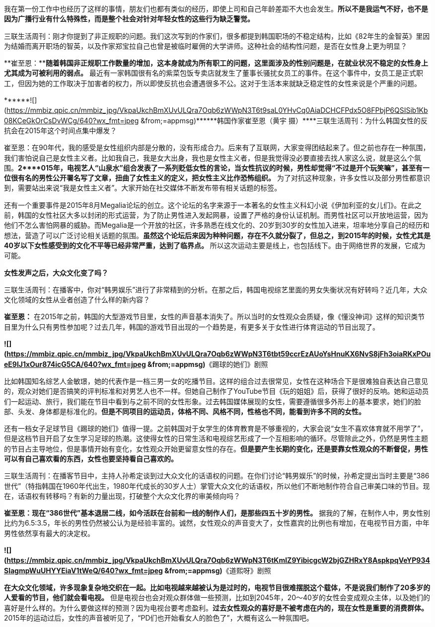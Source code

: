 我在第一份工作中也经历了这样的事情，朋友们也都有类似的经历，即使上司和自己年龄差距不大也会发生。**所以不是我运气不好，也不是因为广播行业有什么特殊性，而是整个社会对针对年轻女性的这些行为缺乏警觉。**

三联生活周刊：刚才你提到了非正规职的问题。我们这次写到的作家们，很多都提到韩国职场的不稳定结构，比如《82年生的金智英》里因为结婚而离开职场的智英，以及作家郑宝拉自己也曾是被临时雇佣的大学讲师。这种社会的结构性问题，是否在女性身上更为明显？

**崔至恩：****随着韩国非正规职工作数量的增加，这本身就成为所有职工的问题，这里面涉及的性别问题是，在就业状况不稳定的女性身上尤其成为可被利用的弱点。**
最近有一家韩国很有名的紫菜包饭专卖店就发生了董事长骚扰女员工的事件。在这个事件中，女员工是正式职工，但因为她的工作取决于加害者的权力，所以即使反抗也会遭遇很多不公。这对于生活本来就缺乏稳定性的女性来说是个严重的问题。

******![](https://mmbiz.qpic.cn/mmbiz_jpg/VkpaUkchBmXUvULQra7Oqb6zWWpN3T6t9saL0YHvCq0AiaDCHCFPdx5O8FPbjP6QSISib1Kb08KCeGkOrCsDvWCg/640?wx_fmt=jpeg
&from;=appmsg)******韩国作家崔至恩（黄宇 摄）****三联生活周刊：为什么韩国女性的反抗会在2015年这个时间点集中爆发？

崔至恩：在90年代，我的感受是女性组织内部是分散的，没有形成合力。后来有了互联网，大家变得团结起来了。但之前也存在一种氛围，我们害怕说自己是女性主义者。比如我自己，我是女大出身，我也是女性主义者，但是我觉得没必要直接去找人家这么说，就是这么个氛围。**2****015年，电视艺人“山泉水”组合发表了一系列贬低女性的言论，当女性抗议的时候，男性却觉得“不过是开个玩笑嘛”，甚至有一位很有名的男性公开署名写了文章，扭曲了女性主义的定义，把女性主义比作恐怖组织。**
为了对抗这种现象，许多女性以及部分男性都意识到，需要站出来说“我是女性主义者”。大家开始在社交媒体不断发布带有相关话题的标签。

还有一个重要事件是2015年8月Megalia论坛的创立。这个论坛的名字来源于一本著名的女性主义科幻小说《伊加利亚的女儿们》。在此之前，韩国的女性社区大多以封闭的形式运营，为了防止男性进入发起网暴，设置了严格的身份认证机制。而男性社区可以开放地运营，因为他们不怎么害怕网暴的威胁。而Megalia是一个开放的社区，许多熟悉在线文化的、20岁到30岁的女性加入进来，坦率地分享自己的经历和想法，营造了可以广泛讨论相关话题的氛围。**虽然这个论坛后来因为种种问题，存在不久就分裂了，但总之，到2015年的时候，女性尤其是40岁以下女性感受到的文化不平等已经非常严重，达到了临界点。**
所以这次运动主要是线上，也包括线下。由于网络世界的发展，它成为可能。

**女性发声之后，大众文化变了吗？**

三联生活周刊：在播客中，你对“韩男娱乐”进行了非常精到的分析。在那之后，韩国电视综艺里面的男女失衡状况有好转吗？近几年，大众文化领域的女性从业者创造了什么样的新内容？

**崔至恩：**
在2015年之前，韩国的大型游戏节目里，女性的声音基本消失了。所以当时的女性观众会质疑，像《懂没神词》这样的知识类节目里为什么只有男性参加呢？过去几年，韩国的游戏节目出现的一个趋势是，有更多关于女性进行体育运动的节目出现了。

**![](https://mmbiz.qpic.cn/mmbiz_jpg/VkpaUkchBmXUvULQra7Oqb6zWWpN3T6tbt59ccrEzAUoYsHnuKX6NvS8jFh3oiaRKxPOueE9lJ1xOur874icG5CA/640?wx_fmt=jpeg
&from;=appmsg)**《踢球的她们》剧照

比如韩国知名综艺人金敏璟，她的代表作是一档三男一女的吃播节目。这样的组合过去很常见，女性在这种场合下是很难独自表达自己意见的，观众对她们是否搞笑的评判标准和对男艺人也不一样。但她自己制作了YouTube节目《玩的姐姐》后，获得了很好的反响。她和运动员们一起运动、旅行，我们能在节目中看到与之前不同的女性形象。过去韩国媒体展现的女性，需要遵循很多外形上的基本要求，她们的脸部、头发、身体都是标准化的。**但是不同项目的运动员，体格不同、风格不同，性格也不同，能看到许多不同的女性。**

还有一档女子足球节目《踢球的她们》值得一提。之前韩国对于女学生的体育教育是不够重视的，大家会说“女生不喜欢体育就不用学了”，但是这档节目开启了女生学习足球的热潮。这使得女性的日常生活和电视综艺形成了一个互相影响的循环。尽管除此之外，仍然是男性主题的节目占主导地位，但是事情开始有变化，女性观众开始更留意女性的存在。**但是要产生长期的变化，还是要靠女性观众的不断督促，男性可以有自己喜欢看的东西，女性也要坚持看自己喜欢的。**

三联生活周刊：在播客节目中，主持人孙希定谈到过大众文化的话语权的问题。在你们讨论“韩男娱乐”的时候，孙希定提出当时主要是“386世代”（特指韩国在1960年代出生，1980年代成长的30岁人士）掌管大众文化的话语权，所以他们不断地制作符合自己审美口味的节目。现在，话语权有转移吗？有新的力量出现，打破整个大众文化界的审美倾向吗？

**崔至恩：现在“386世代”基本退居二线，如今活跃在台前和一线的制作人们，是那些四五十岁的男性。**
据我的了解，在制作人中，男女性别比约为6.5∶3.5，年长的男性仍然被公认为是经验丰富的。诚然，女性观众的声音变大了，女性嘉宾的比例也有增加，在电视节目方面，中年男性依然享有最大的决定权。

**![](https://mmbiz.qpic.cn/mmbiz_jpg/VkpaUkchBmXUvULQra7Oqb6zWWpN3T6tKmIZ9YibicgcW2bjGZHRxY8AspkpqVeYP934SlagmpWuUHYYEiaV1tWeQ/640?wx_fmt=jpeg
&from;=appmsg)**《道熙呀》剧照

**在大众文化领域，许多现象复杂地交织在一起。比如电视越来越被认为是过时的，电视节目很难摆脱这个载体，不是说我们制作了20多岁的人爱看的节目，他们就会看电视。**
但是电视台也会对观众群体做一些预测，比如到2045年，20～40岁的女性会变成观众主体，以及她们的喜好是什么样的。为什么要做这样的预测？因为电视台要考虑盈利。**过去女性观众的喜好是不被考虑在内的，现在女性是重要的消费群体。**
2015年的运动过后，女性的声音被听见了，“PD们也开始看女人的脸色了”，大概有这么一种氛围吧。
